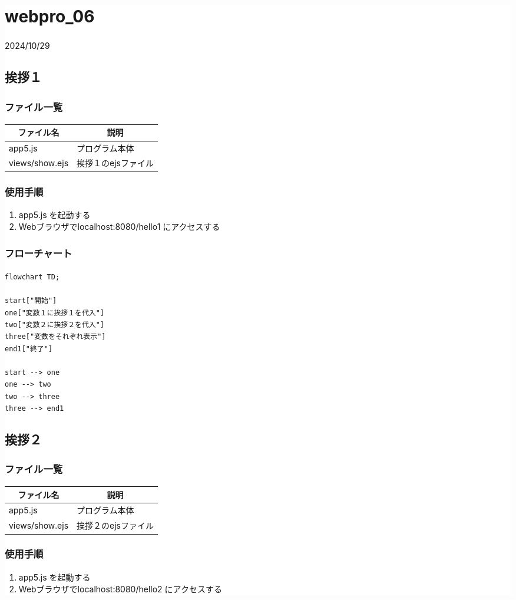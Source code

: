 # webpro_06
2024/10/29



## 挨拶１

### ファイル一覧

ファイル名 | 説明
-|-
app5.js | プログラム本体
views/show.ejs | 挨拶１のejsファイル

### 使用手順

1. app5.js を起動する
1. Webブラウザでlocalhost:8080/hello1 にアクセスする

### フローチャート

```mermaid
flowchart TD;

start["開始"]
one["変数１に挨拶１を代入"]
two["変数２に挨拶２を代入"]
three["変数をそれぞれ表示"]
end1["終了"]

start --> one
one --> two
two --> three
three --> end1
```



## 挨拶２

### ファイル一覧

ファイル名 | 説明
-|-
app5.js | プログラム本体
views/show.ejs | 挨拶２のejsファイル

### 使用手順

1. app5.js を起動する
1. Webブラウザでlocalhost:8080/hello2 にアクセスする
